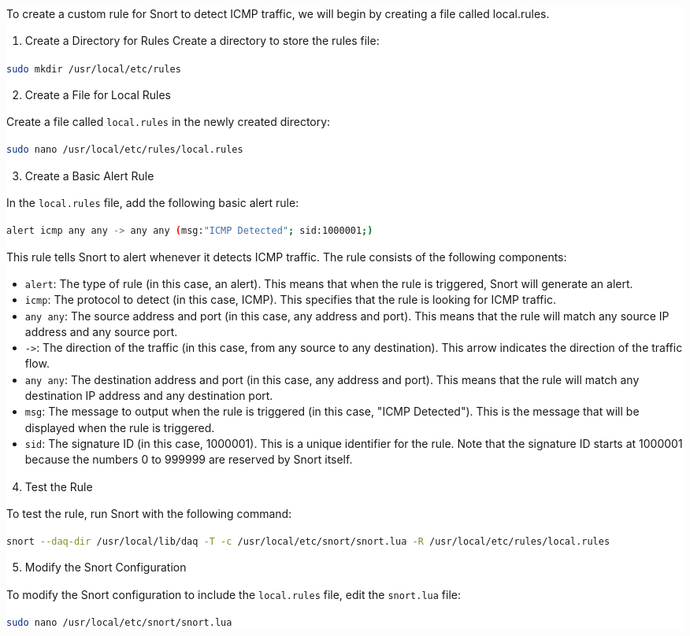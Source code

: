 To create a custom rule for Snort to detect ICMP traffic, we will begin by creating a file called local.rules.

1. Create a Directory for Rules
Create a directory to store the rules file:

```bash
sudo mkdir /usr/local/etc/rules
```

2. Create a File for Local Rules

Create a file called ```local.rules``` in the newly created directory:

```bash
sudo nano /usr/local/etc/rules/local.rules
```

3. Create a Basic Alert Rule

In the ```local.rules``` file, add the following basic alert rule:

```bash
alert icmp any any -> any any (msg:"ICMP Detected"; sid:1000001;)
```
This rule tells Snort to alert whenever it detects ICMP traffic. The rule consists of the following components:

  - ```alert```: The type of rule (in this case, an alert). This means that when the rule is triggered, Snort will generate an alert.
  - ```icmp```: The protocol to detect (in this case, ICMP). This specifies that the rule is looking for ICMP traffic.
  - ```any any```: The source address and port (in this case, any address and port). This means that the rule will match any source IP address and any source port.
  - ```->```: The direction of the traffic (in this case, from any source to any destination). This arrow indicates the direction of the traffic flow.
  - ```any any```: The destination address and port (in this case, any address and port). This means that the rule will match any destination IP address and any destination port.
  - ```msg```: The message to output when the rule is triggered (in this case, "ICMP Detected"). This is the message that will be displayed when the rule is triggered.
  - ```sid```: The signature ID (in this case, 1000001). This is a unique identifier for the rule. Note that the signature ID starts at 1000001 because the numbers 0 to 999999 are reserved by Snort itself.

4. Test the Rule

To test the rule, run Snort with the following command:

```bash
snort --daq-dir /usr/local/lib/daq -T -c /usr/local/etc/snort/snort.lua -R /usr/local/etc/rules/local.rules
```

5. Modify the Snort Configuration
 
To modify the Snort configuration to include the ```local.rules``` file, edit the ```snort.lua``` file:

```bash
sudo nano /usr/local/etc/snort/snort.lua
```
